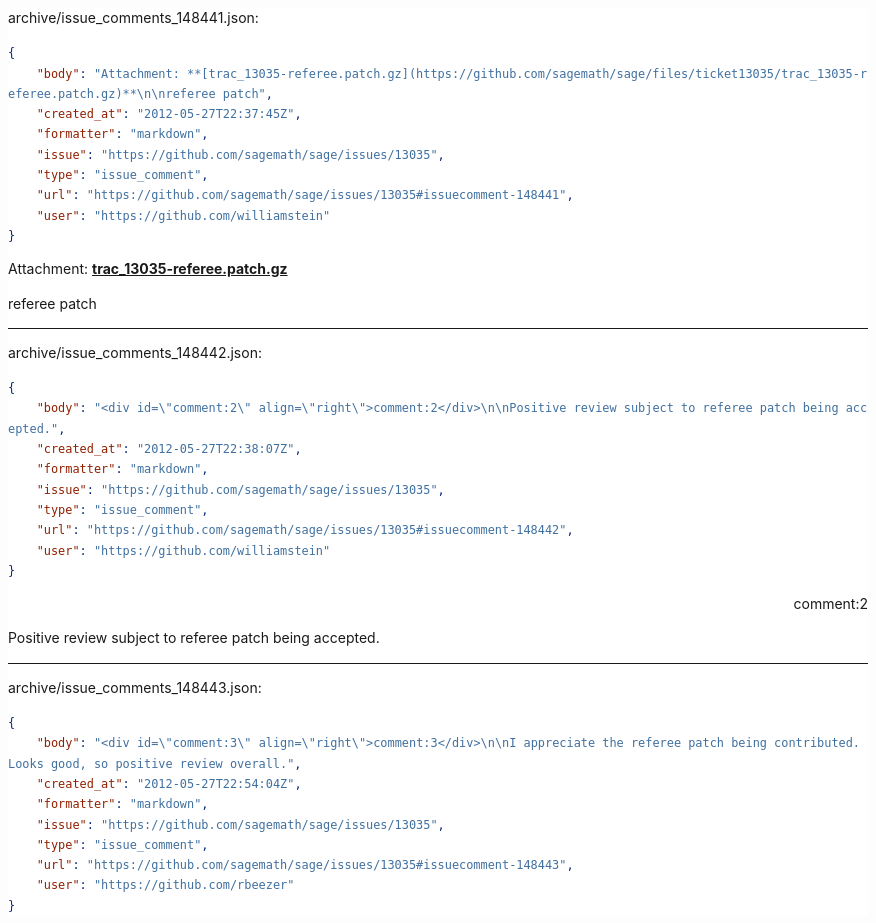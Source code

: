 archive/issue_comments_148441.json:
```json
{
    "body": "Attachment: **[trac_13035-referee.patch.gz](https://github.com/sagemath/sage/files/ticket13035/trac_13035-referee.patch.gz)**\n\nreferee patch",
    "created_at": "2012-05-27T22:37:45Z",
    "formatter": "markdown",
    "issue": "https://github.com/sagemath/sage/issues/13035",
    "type": "issue_comment",
    "url": "https://github.com/sagemath/sage/issues/13035#issuecomment-148441",
    "user": "https://github.com/williamstein"
}
```

Attachment: **[trac_13035-referee.patch.gz](https://github.com/sagemath/sage/files/ticket13035/trac_13035-referee.patch.gz)**

referee patch



---

archive/issue_comments_148442.json:
```json
{
    "body": "<div id=\"comment:2\" align=\"right\">comment:2</div>\n\nPositive review subject to referee patch being accepted.",
    "created_at": "2012-05-27T22:38:07Z",
    "formatter": "markdown",
    "issue": "https://github.com/sagemath/sage/issues/13035",
    "type": "issue_comment",
    "url": "https://github.com/sagemath/sage/issues/13035#issuecomment-148442",
    "user": "https://github.com/williamstein"
}
```

<div id="comment:2" align="right">comment:2</div>

Positive review subject to referee patch being accepted.



---

archive/issue_comments_148443.json:
```json
{
    "body": "<div id=\"comment:3\" align=\"right\">comment:3</div>\n\nI appreciate the referee patch being contributed.  Looks good, so positive review overall.",
    "created_at": "2012-05-27T22:54:04Z",
    "formatter": "markdown",
    "issue": "https://github.com/sagemath/sage/issues/13035",
    "type": "issue_comment",
    "url": "https://github.com/sagemath/sage/issues/13035#issuecomment-148443",
    "user": "https://github.com/rbeezer"
}
```
